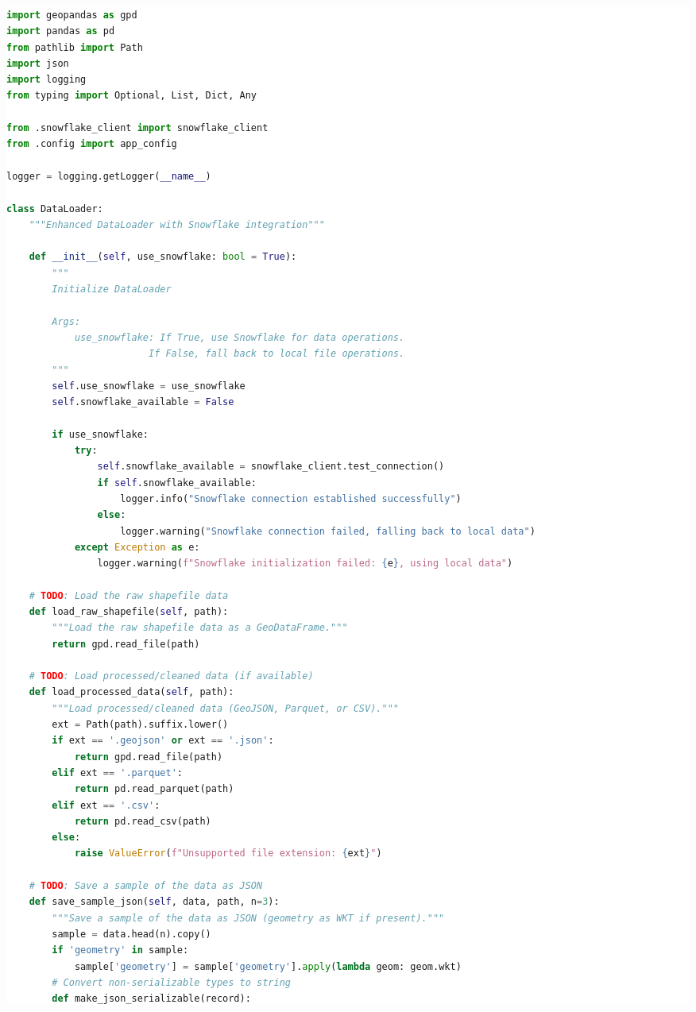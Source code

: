 ```python
import geopandas as gpd
import pandas as pd
from pathlib import Path
import json
import logging
from typing import Optional, List, Dict, Any

from .snowflake_client import snowflake_client
from .config import app_config

logger = logging.getLogger(__name__)

class DataLoader:
    """Enhanced DataLoader with Snowflake integration"""
    
    def __init__(self, use_snowflake: bool = True):
        """
        Initialize DataLoader
        
        Args:
            use_snowflake: If True, use Snowflake for data operations. 
                         If False, fall back to local file operations.
        """
        self.use_snowflake = use_snowflake
        self.snowflake_available = False
        
        if use_snowflake:
            try:
                self.snowflake_available = snowflake_client.test_connection()
                if self.snowflake_available:
                    logger.info("Snowflake connection established successfully")
                else:
                    logger.warning("Snowflake connection failed, falling back to local data")
            except Exception as e:
                logger.warning(f"Snowflake initialization failed: {e}, using local data")
    
    # TODO: Load the raw shapefile data
    def load_raw_shapefile(self, path):
        """Load the raw shapefile data as a GeoDataFrame."""
        return gpd.read_file(path)

    # TODO: Load processed/cleaned data (if available)
    def load_processed_data(self, path):
        """Load processed/cleaned data (GeoJSON, Parquet, or CSV)."""
        ext = Path(path).suffix.lower()
        if ext == '.geojson' or ext == '.json':
            return gpd.read_file(path)
        elif ext == '.parquet':
            return pd.read_parquet(path)
        elif ext == '.csv':
            return pd.read_csv(path)
        else:
            raise ValueError(f"Unsupported file extension: {ext}")

    # TODO: Save a sample of the data as JSON
    def save_sample_json(self, data, path, n=3):
        """Save a sample of the data as JSON (geometry as WKT if present)."""
        sample = data.head(n).copy()
        if 'geometry' in sample:
            sample['geometry'] = sample['geometry'].apply(lambda geom: geom.wkt)
        # Convert non-serializable types to string
        def make_json_serializable(record):
```